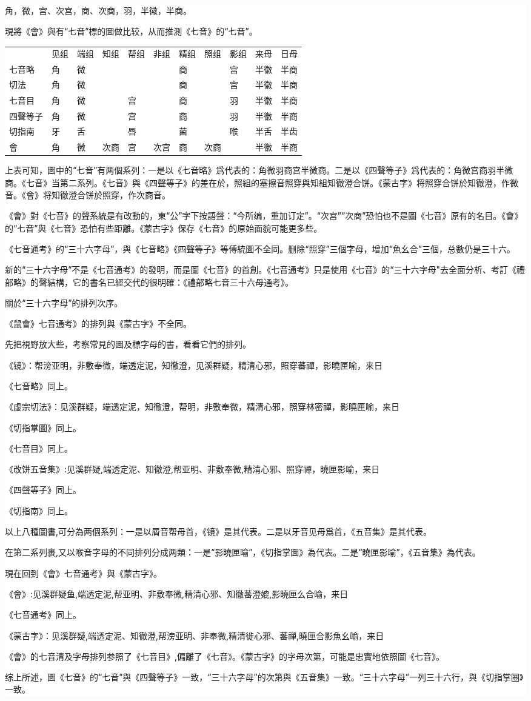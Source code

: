 角，微，宫、次宫，商、次商，羽，半徽，半商。  

現將《會》與有“七音”標的圖做比较，从而推測《七音》的“七音”。  

<html><body><table><tr><td></td><td>见组</td><td>端组</td><td>知组</td><td>帮组</td><td>非组</td><td>精组</td><td>照组</td><td>影组</td><td>来母</td><td>日母</td></tr><tr><td>七音略</td><td>角</td><td colspan="2">微</td><td colspan="2"></td><td colspan="2">商</td><td>宫</td><td>半徽</td><td>半商</td></tr><tr><td>切法</td><td>角</td><td colspan="2">微</td><td colspan="2"></td><td colspan="2">商</td><td>宫</td><td>半徽</td><td>半商</td></tr><tr><td>七音目</td><td>角</td><td colspan="2">微</td><td colspan="2">宫</td><td colspan="2">商</td><td>羽</td><td>半徽</td><td>半商</td></tr><tr><td>四聲等子</td><td>角</td><td colspan="2">微</td><td colspan="2">宫</td><td colspan="2">商</td><td>羽</td><td>半徽</td><td>半商</td></tr><tr><td>切指南</td><td>牙</td><td colspan="2">舌</td><td colspan="2">唇</td><td colspan="2">菌</td><td>喉</td><td>半舌</td><td>半齿</td></tr><tr><td>會</td><td>角</td><td>徽</td><td>次商</td><td>宫</td><td>次宫</td><td>商</td><td>次商</td><td></td><td>半徽</td><td>半商</td></tr></table></body></html>  

上表可知，圖中的“七音”有两個系列：一是以《七音略》爲代表的：角微羽商宫半微商。二是以《四聲等子》爲代表的：角微宫商羽半微商。《七音》当第二系列。《七音》與《四聲等子》的差在於，照組的塞擦音照穿與知組知徹澄合饼。《蒙古字》将照穿合饼於知徹澄，作微音。《會》将知徹澄合饼於照穿，作次商音。  

《會》對《七音》的聲系統是有改動的，東“公”字下按語聲：“今所编，重加订定”。“次宫”“次商”恐怕也不是圖《七音》原有的名目。《會》的“七音”與《七音》恐怕有些距離。《蒙古字》保存《七音》的原始面貌可能更多些。  

《七音通考》的“三十六字母”，與《七音略》《四聲等子》等傅統圖不全同。删除“照穿”三個字母，增加“魚幺合”三個，总數仍是三十六。  

新的“三十六字母”不是《七音通考》的發明，而是圖《七音》的首創。《七音通考》只是使用《七音》的“三十六字母"去全面分析、考訂《禮部略》的聲結構，它的書名已經交代的很明確：《禮部略七音三十六母通考》。  

關於“三十六字母”的排列次序。  

《鼠會》七音通考》的排列與《蒙古字》不全同。  

先把視野放大些，考察常見的圖及標字母的書，看看它們的排列。  

《镜》：帮滂亚明，非敷奉微，端透定泥，知徹澄，见溪群疑，精清心邪，照穿蕃禪，影曉匣喻，来日  

《七音略》同上。  

《虚宗切法》：见溪群疑，端透定泥，知徹澄，帮明，非敷奉微，精清心邪，照穿林密禪，影曉匣喻，来日  

《切指掌圖》同上。  

《七音目》同上。  

《改饼五音集》:见溪群疑,端透定泥、知徹澄,帮亚明、非敷奉微,精清心邪、照穿禪，曉匣影喻，来日  

《四聲等子》同上。  

《切指南》同上。  

以上八種圖書,可分為两個系列：一是以屑音帮母首，《镜》是其代表。二是以牙音见母爲首，《五音集》是其代表。  

在第二系列裹,又以喉音字母的不同排列分成两類：一是“影曉匣喻”，《切指掌圖》為代表。二是“曉匣影喻”，《五音集》為代表。  

現在回到《會》七音通考》與《蒙古字》。  

《會》:见溪群疑鱼,端透定泥,帮亚明、非敷奉微,精清心邪、知徹蕃澄媲,影曉匣么合喻，来日  

《七音通考》同上。  

《蒙古字》：见溪群疑,端透定泥、知徹澄,帮滂亚明、非奉微,精清徙心邪、蕃禪,曉匣合影魚幺喻，来日  

《會》的七音清及字母排列参照了《七音目》,偏離了《七音》。《蒙古字》的字母次第，可能是忠實地依照圖《七音》。  

综上所述，圖《七音》的“七音”與《四聲等子》一致，“三十六字母”的次第與《五音集》一致。“三十六字母”一列三十六行，與《切指掌圈》一致。  
